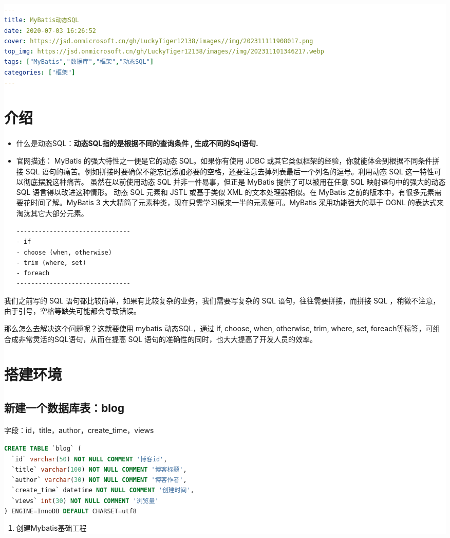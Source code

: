 ```yaml
---
title: MyBatis动态SQL
date: 2020-07-03 16:26:52
cover: https://jsd.onmicrosoft.cn/gh/LuckyTiger12138/images//img/202311111908017.png
top_img: https://jsd.onmicrosoft.cn/gh/LuckyTiger12138/images//img/202311101346217.webp
tags: ["MyBatis","数据库","框架","动态SQL"]
categories: ["框架"]
---
```


# 介绍

+ 什么是动态SQL：**动态SQL指的是根据不同的查询条件 , 生成不同的Sql语句.**

+ 官网描述：
  MyBatis 的强大特性之一便是它的动态 SQL。如果你有使用 JDBC 或其它类似框架的经验，你就能体会到根据不同条件拼接 SQL 语句的痛苦。例如拼接时要确保不能忘记添加必要的空格，还要注意去掉列表最后一个列名的逗号。利用动态 SQL 这一特性可以彻底摆脱这种痛苦。
  虽然在以前使用动态 SQL 并非一件易事，但正是 MyBatis 提供了可以被用在任意 SQL 映射语句中的强大的动态 SQL 语言得以改进这种情形。
  动态 SQL 元素和 JSTL 或基于类似 XML 的文本处理器相似。在 MyBatis 之前的版本中，有很多元素需要花时间了解。MyBatis 3 大大精简了元素种类，现在只需学习原来一半的元素便可。MyBatis 采用功能强大的基于 OGNL 的表达式来淘汰其它大部分元素。

      -------------------------------
      - if
      - choose (when, otherwise)
      - trim (where, set)
      - foreach
      -------------------------------

我们之前写的 SQL 语句都比较简单，如果有比较复杂的业务，我们需要写复杂的 SQL 语句，往往需要拼接，而拼接 SQL ，稍微不注意，由于引号，空格等缺失可能都会导致错误。

那么怎么去解决这个问题呢？这就要使用 mybatis 动态SQL，通过 if, choose, when, otherwise, trim, where, set, foreach等标签，可组合成非常灵活的SQL语句，从而在提高 SQL 语句的准确性的同时，也大大提高了开发人员的效率。

# 搭建环境

## 新建一个数据库表：blog

字段：id，title，author，create_time，views

```sql
CREATE TABLE `blog` (
  `id` varchar(50) NOT NULL COMMENT '博客id',
  `title` varchar(100) NOT NULL COMMENT '博客标题',
  `author` varchar(30) NOT NULL COMMENT '博客作者',
  `create_time` datetime NOT NULL COMMENT '创建时间',
  `views` int(30) NOT NULL COMMENT '浏览量'
) ENGINE=InnoDB DEFAULT CHARSET=utf8
```

1. 创建Mybatis基础工程
